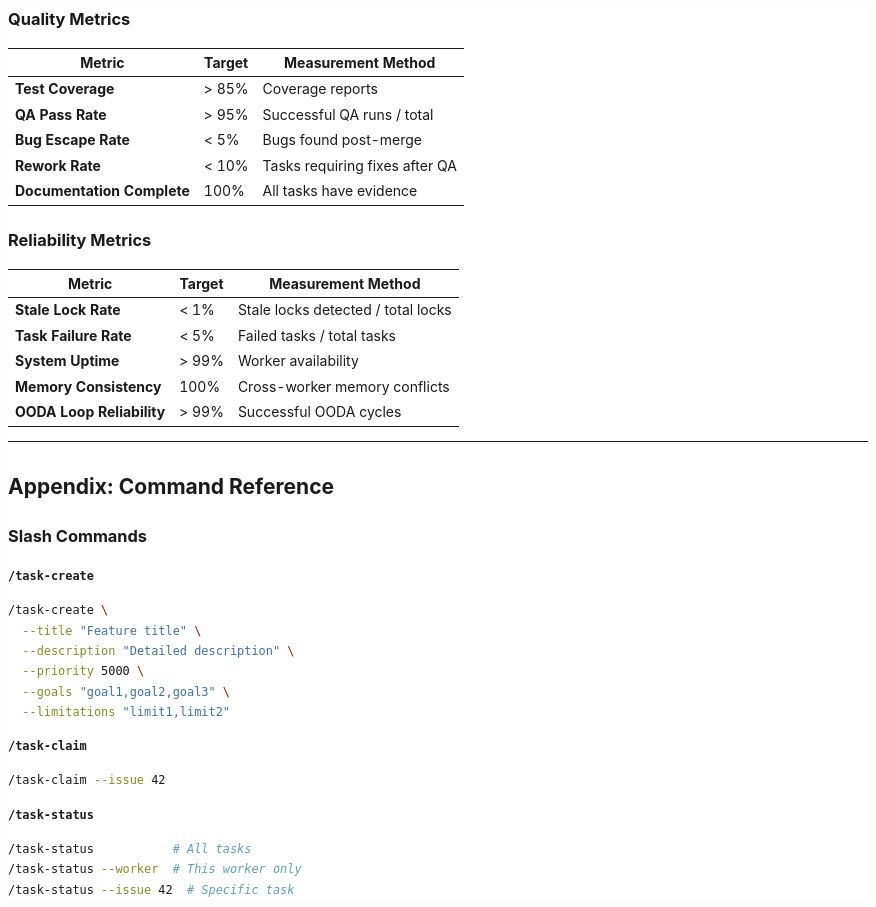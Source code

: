### Quality Metrics

| Metric | Target | Measurement Method |
|--------|--------|-------------------|
| **Test Coverage** | > 85% | Coverage reports |
| **QA Pass Rate** | > 95% | Successful QA runs / total |
| **Bug Escape Rate** | < 5% | Bugs found post-merge |
| **Rework Rate** | < 10% | Tasks requiring fixes after QA |
| **Documentation Complete** | 100% | All tasks have evidence |

### Reliability Metrics

| Metric | Target | Measurement Method |
|--------|--------|-------------------|
| **Stale Lock Rate** | < 1% | Stale locks detected / total locks |
| **Task Failure Rate** | < 5% | Failed tasks / total tasks |
| **System Uptime** | > 99% | Worker availability |
| **Memory Consistency** | 100% | Cross-worker memory conflicts |
| **OODA Loop Reliability** | > 99% | Successful OODA cycles |

---

## Appendix: Command Reference

### Slash Commands

**`/task-create`**
```bash
/task-create \
  --title "Feature title" \
  --description "Detailed description" \
  --priority 5000 \
  --goals "goal1,goal2,goal3" \
  --limitations "limit1,limit2"
```

**`/task-claim`**
```bash
/task-claim --issue 42
```

**`/task-status`**
```bash
/task-status           # All tasks
/task-status --worker  # This worker only
/task-status --issue 42  # Specific task
```

